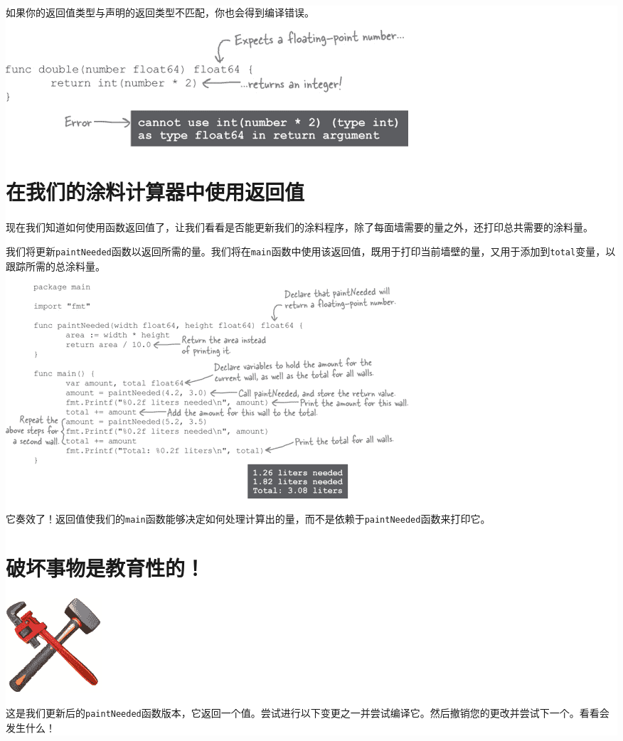 如果你的返回值类型与声明的返回类型不匹配，你也会得到编译错误。

![image](img/f0092-03.png)

# 在我们的涂料计算器中使用返回值

现在我们知道如何使用函数返回值了，让我们看看是否能更新我们的涂料程序，除了每面墙需要的量之外，还打印总共需要的涂料量。

我们将更新`paintNeeded`函数以返回所需的量。我们将在`main`函数中使用该返回值，既用于打印当前墙壁的量，又用于添加到`total`变量，以跟踪所需的总涂料量。

![image](img/f0093-01.png)

它奏效了！返回值使我们的`main`函数能够决定如何处理计算出的量，而不是依赖于`paintNeeded`函数来打印它。

# 破坏事物是教育性的！

![image](img/f0094-01.png)

这是我们更新后的`paintNeeded`函数版本，它返回一个值。尝试进行以下变更之一并尝试编译它。然后撤销您的更改并尝试下一个。看看会发生什么！

